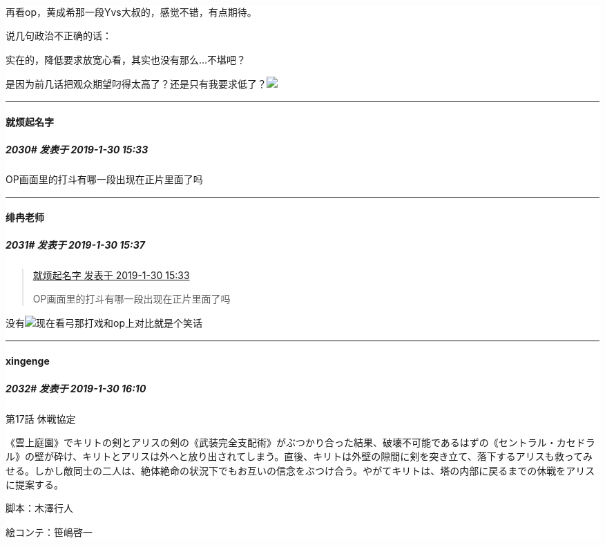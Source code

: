 再看op，黄成希那一段Yvs大叔的，感觉不错，有点期待。

说几句政治不正确的话：

实在的，降低要求放宽心看，其实也没有那么...不堪吧？

是因为前几话把观众期望叼得太高了？还是只有我要求低了？<img src="https://static.saraba1st.com/image/smiley/face2017/013.png" referrerpolicy="no-referrer">







-----

####  就烦起名字  
##### 2030#       发表于 2019-1-30 15:33




OP画面里的打斗有哪一段出现在正片里面了吗







-----

####  绯冉老师  
##### 2031#       发表于 2019-1-30 15:37



<blockquote><a href="httphttps://bbs.saraba1st.com/2b/forum.php?mod=redirect&amp;goto=findpost&amp;pid=42436256&amp;ptid=1550732" target="_blank">就烦起名字 发表于 2019-1-30 15:33</a>

OP画面里的打斗有哪一段出现在正片里面了吗</blockquote>
没有<img src="https://static.saraba1st.com/image/smiley/face2017/049.png" referrerpolicy="no-referrer">现在看弓那打戏和op上对比就是个笑话







-----

####  xingenge  
##### 2032#       发表于 2019-1-30 16:10




第17話 休戦協定

《雲上庭園》でキリトの剣とアリスの剣の《武装完全支配術》がぶつかり合った結果、破壊不可能であるはずの《セントラル・カセドラル》の壁が砕け、キリトとアリスは外へと放り出されてしまう。直後、キリトは外壁の隙間に剣を突き立て、落下するアリスも救ってみせる。しかし敵同士の二人は、絶体絶命の状況下でもお互いの信念をぶつけ合う。やがてキリトは、塔の内部に戻るまでの休戦をアリスに提案する。


脚本：木澤行人

絵コンテ：笹嶋啓一
